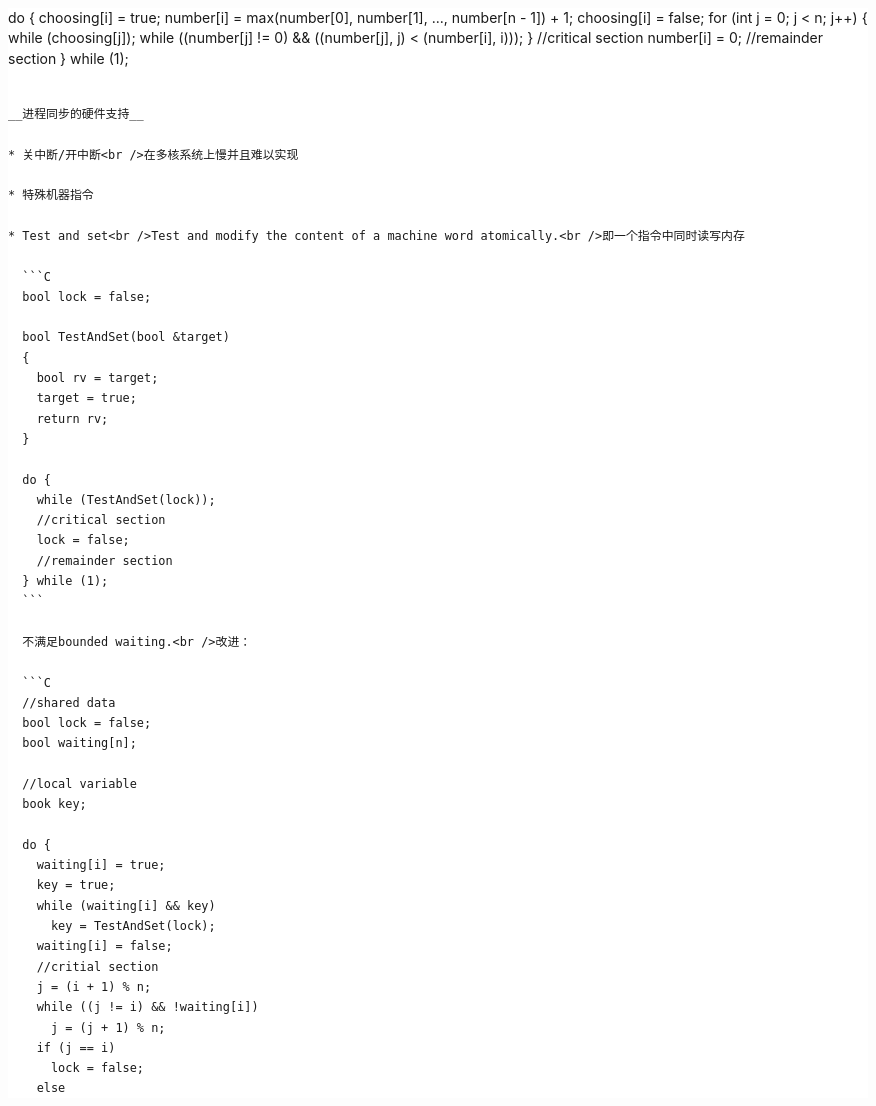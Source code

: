   do {
    choosing[i] = true;
    number[i] = max(number[0], number[1], ..., number[n - 1]) + 1;
    choosing[i] = false;
    for (int j = 0; j < n; j++)
    {
      while (choosing[j]);
      while ((number[j] != 0) && ((number[j], j) < (number[i], i)));
  	}
    //critical section
    number[i] = 0;
    //remainder section
  } while (1);
  ```

__进程同步的硬件支持__

* 关中断/开中断<br />在多核系统上慢并且难以实现

* 特殊机器指令

  * Test and set<br />Test and modify the content of a machine word atomically.<br />即一个指令中同时读写内存

    ```C
    bool lock = false;
    
    bool TestAndSet(bool &target)
    {
      bool rv = target;
      target = true;
      return rv;
    }
    
    do {
      while (TestAndSet(lock));
      //critical section
      lock = false;
      //remainder section
    } while (1);
    ```

    不满足bounded waiting.<br />改进：

    ```C
    //shared data
    bool lock = false;
    bool waiting[n];
    
    //local variable
    book key;
    
    do {
      waiting[i] = true;
      key = true;
      while (waiting[i] && key)
        key = TestAndSet(lock);
      waiting[i] = false;
      //critial section
      j = (i + 1) % n;
      while ((j != i) && !waiting[i])
        j = (j + 1) % n;
      if (j == i)
        lock = false;
      else
  ```